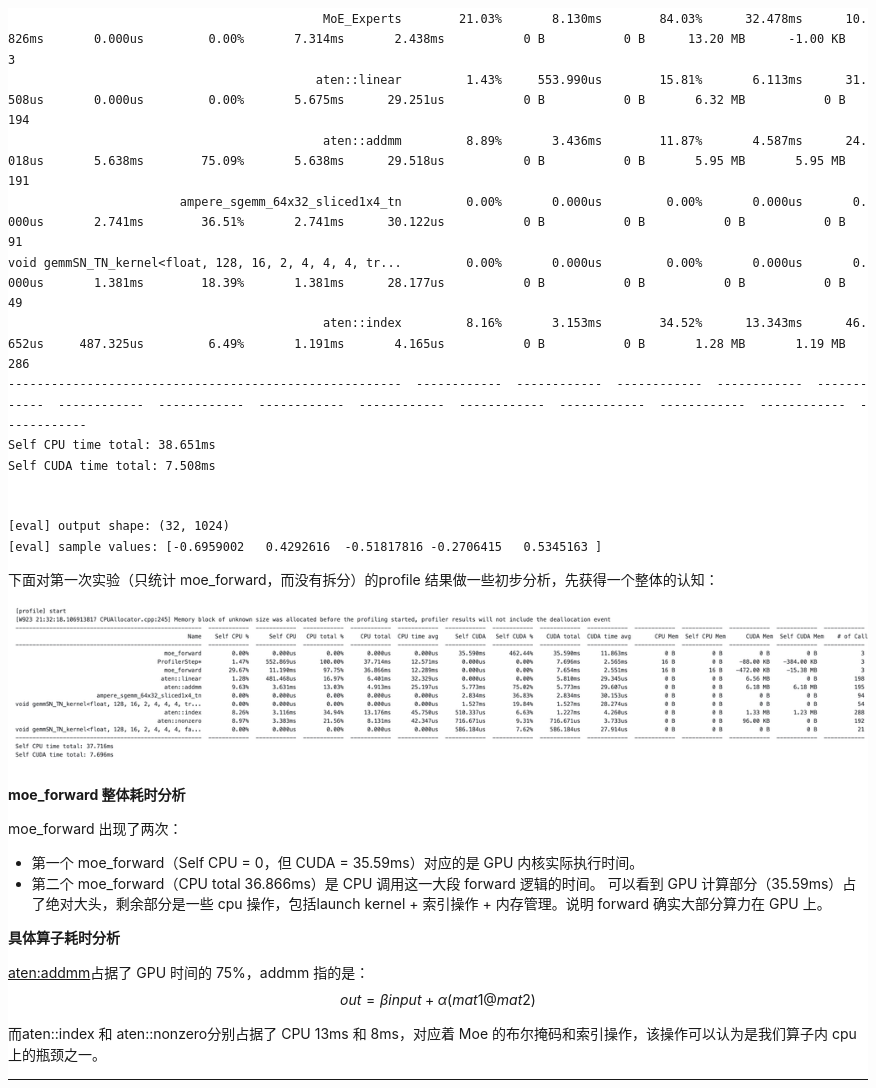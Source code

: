                                                 MoE_Experts        21.03%       8.130ms        84.03%      32.478ms      10.826ms       0.000us         0.00%       7.314ms       2.438ms           0 B           0 B      13.20 MB      -1.00 KB             3  
                                               aten::linear         1.43%     553.990us        15.81%       6.113ms      31.508us       0.000us         0.00%       5.675ms      29.251us           0 B           0 B       6.32 MB           0 B           194  
                                                aten::addmm         8.89%       3.436ms        11.87%       4.587ms      24.018us       5.638ms        75.09%       5.638ms      29.518us           0 B           0 B       5.95 MB       5.95 MB           191  
                            ampere_sgemm_64x32_sliced1x4_tn         0.00%       0.000us         0.00%       0.000us       0.000us       2.741ms        36.51%       2.741ms      30.122us           0 B           0 B           0 B           0 B            91  
    void gemmSN_TN_kernel<float, 128, 16, 2, 4, 4, 4, tr...         0.00%       0.000us         0.00%       0.000us       0.000us       1.381ms        18.39%       1.381ms      28.177us           0 B           0 B           0 B           0 B            49  
                                                aten::index         8.16%       3.153ms        34.52%      13.343ms      46.652us     487.325us         6.49%       1.191ms       4.165us           0 B           0 B       1.28 MB       1.19 MB           286  
    -------------------------------------------------------  ------------  ------------  ------------  ------------  ------------  ------------  ------------  ------------  ------------  ------------  ------------  ------------  ------------  ------------  
    Self CPU time total: 38.651ms
    Self CUDA time total: 7.508ms
    
    
    [eval] output shape: (32, 1024)
    [eval] sample values: [-0.6959002   0.4292616  -0.51817816 -0.2706415   0.5345163 ]


下面对第一次实验（只统计 moe_forward，而没有拆分）的profile 结果做一些初步分析，先获得一个整体的认知：

![](./images/Practice01SignalMOE07.png)

**moe_forward 整体耗时分析**

moe_forward 出现了两次：
- 第一个 moe_forward（Self CPU = 0，但 CUDA = 35.59ms）对应的是 GPU 内核实际执行时间。
- 第二个 moe_forward（CPU total 36.866ms）是 CPU 调用这一大段 forward 逻辑的时间。
可以看到 GPU 计算部分（35.59ms）占了绝对大头，剩余部分是一些 cpu 操作，包括launch kernel + 索引操作 + 内存管理。说明 forward 确实大部分算力在 GPU 上。

**具体算子耗时分析**

[aten:addmm](https://docs.pytorch.org/docs/2.8/generated/torch.addmm.html)占据了 GPU 时间的 75%，addmm 指的是：$$out = \beta input + \alpha (mat1 @ mat2)$$

而aten::index 和 aten::nonzero分别占据了 CPU 13ms 和 8ms，对应着 Moe 的布尔掩码和索引操作，该操作可以认为是我们算子内 cpu 上的瓶颈之一。

---